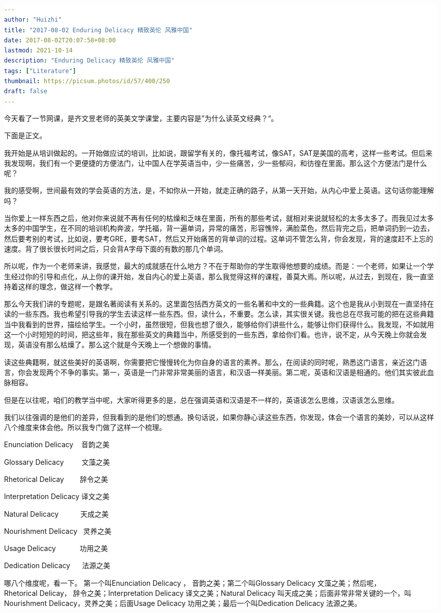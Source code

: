 ```yaml
---
author: "Huizhi"
title: "2017-08-02 Enduring Delicacy 精致英伦 风雅中国"
date: 2017-08-02T20:07:58+08:00
lastmod: 2021-10-14
description: "Enduring Delicacy 精致英伦 风雅中国"
tags: ["Literature"]
thumbnail: https://picsum.photos/id/57/400/250
draft: false
---
```


今天看了一节网课，是齐文昱老师的英美文学课堂，主要内容是”为什么读英文经典？“。

下面是正文。

我开始是从培训做起的。一开始做应试的培训，比如说，跟留学有关的，像托福考试，像SAT，SAT是美国的高考，这样一些考试。但后来我发现啊，我们有一个更便捷的方便法门，让中国人在学英语当中，少一些痛苦，少一些郁闷，和彷徨在里面。那么这个方便法门是什么呢？

我的感受啊，世间最有效的学会英语的方法，是，不如你从一开始，就走正确的路子，从第一天开始，从内心中爱上英语。这句话你能理解吗？

当你爱上一样东西之后，他对你来说就不再有任何的枯燥和乏味在里面，所有的那些考试，就相对来说就轻松的太多太多了。而我见过太多太多的中国学生，在不同的培训机构奔波，学托福，背一遍单词，异常的痛苦，形容憔悴，满脸菜色，然后背完之后，把单词扔到一边去，然后要考别的考试，比如说，要考GRE，要考SAT，然后又开始痛苦的背单词的过程。这单词不管怎么背，你会发现，背的速度赶不上忘的速度。背了很长很长时间之后，只会背A字母下面的有数的那几个单词。

所以呢，作为一个老师来讲，我感觉，最大的成就感在什么地方？不在于帮助你的学生取得他想要的成绩。而是：一个老师，如果让一个学生经过你的引导和点化，从上你的课开始，发自内心的爱上英语，那么我觉得这样的课程，善莫大焉。所以呢，从过去，到现在，我一直坚持着这样的理念，做这样一个教学。

那么今天我们讲的专题呢，是跟名著阅读有关系的。这里面包括西方英文的一些名著和中文的一些典籍。这个也是我从小到现在一直坚持在读的一些东西。我也希望引导我的学生去读这样一些东西。但，读什么，不重要。怎么读，其实很关键。我也总在尽我可能的把在这些典籍当中我看到的世界，描绘给学生。一个小时，虽然很短，但我也想了很久，能够给你们讲些什么，能够让你们获得什么。我发现，不如就用这一个小时短短的时间，把这些年，我在那些英文的典籍当中，所感受到的一些东西，拿给你们看。也许，说不定，从今天晚上你就会发现，英语没有那么枯燥了。那么这个就是今天晚上一个想做的事情。

读这些典籍啊，就这些美好的英语啊，你需要把它慢慢转化为你自身的语言的素养。那么，在阅读的同时呢，熟悉这门语言，亲近这门语言，你会发现两个不争的事实。第一，英语是一门非常非常美丽的语言，和汉语一样美丽。第二呢，英语和汉语是相通的。他们其实彼此血脉相容。

但是在以往呢，咱们的教学当中呢，大家听得更多的是，总在强调英语和汉语是不一样的，英语该怎么思维，汉语该怎么思维。

我们以往强调的是他们的差异，但我看到的是他们的想通。换句话说，如果你静心读这些东西，你发现，体会一个语言的美妙，可以从这样八个维度来体会他。所以我专门做了这样一个梳理。

Enunciation Delicacy    音韵之美

Glossary Delicacy         文藻之美

Rhetorical Delicay        辞令之美

Interpretation Delicacy 译文之美

Natural Delicacy           天成之美

Nourishment Delicacy   灵养之美

Usage Delicacy            功用之美

Dedication Delicacy      法源之美

哪八个维度呢，看一下。 第一个叫Enunciation Delicacy ， 音韵之美；第二个叫Glossary Delicacy 文藻之美；然后呢，Rhetorical Delicay， 辞令之美；Interpretation Delicacy 译文之美；Natural Delicacy 叫天成之美；后面非常非常关键的一个，叫Nourishment Delicacy，灵养之美；后面Usage Delicacy 功用之美；最后一个叫Dedication Delicacy 法源之美。
